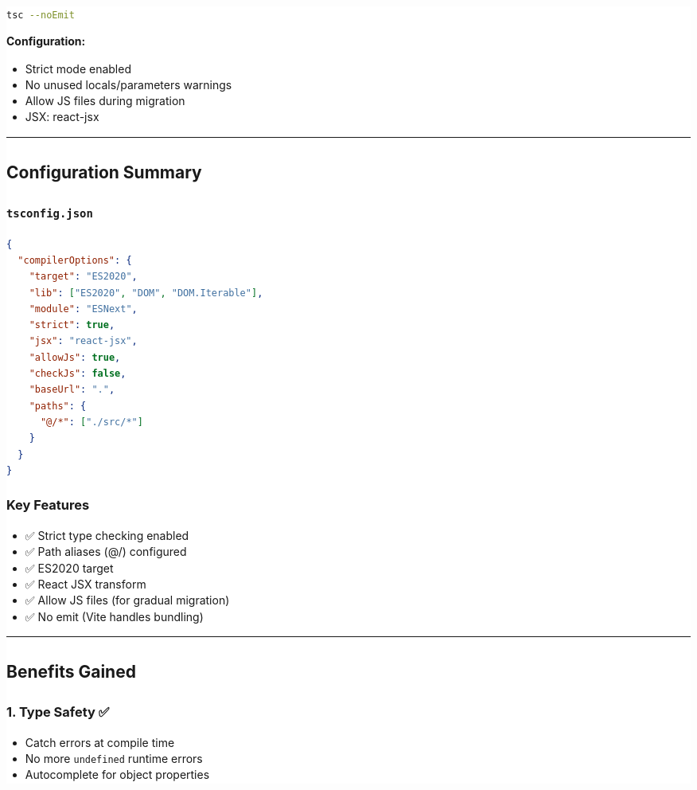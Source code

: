 ```bash
tsc --noEmit
```

**Configuration:**

- Strict mode enabled
- No unused locals/parameters warnings
- Allow JS files during migration
- JSX: react-jsx

---

## Configuration Summary

### `tsconfig.json`

```json
{
  "compilerOptions": {
    "target": "ES2020",
    "lib": ["ES2020", "DOM", "DOM.Iterable"],
    "module": "ESNext",
    "strict": true,
    "jsx": "react-jsx",
    "allowJs": true,
    "checkJs": false,
    "baseUrl": ".",
    "paths": {
      "@/*": ["./src/*"]
    }
  }
}
```

### Key Features

- ✅ Strict type checking enabled
- ✅ Path aliases (@/) configured
- ✅ ES2020 target
- ✅ React JSX transform
- ✅ Allow JS files (for gradual migration)
- ✅ No emit (Vite handles bundling)

---

## Benefits Gained

### 1. **Type Safety** ✅

- Catch errors at compile time
- No more `undefined` runtime errors
- Autocomplete for object properties

